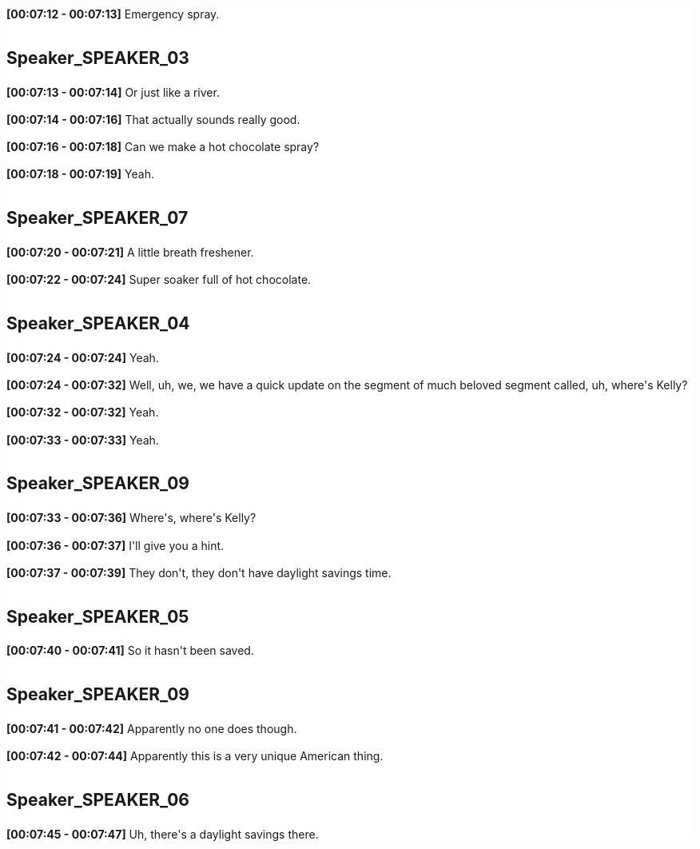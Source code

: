 **[00:07:12 - 00:07:13]** Emergency spray.


## Speaker_SPEAKER_03

**[00:07:13 - 00:07:14]** Or just like a river.

**[00:07:14 - 00:07:16]** That actually sounds really good.

**[00:07:16 - 00:07:18]** Can we make a hot chocolate spray?

**[00:07:18 - 00:07:19]** Yeah.


## Speaker_SPEAKER_07

**[00:07:20 - 00:07:21]** A little breath freshener.

**[00:07:22 - 00:07:24]** Super soaker full of hot chocolate.


## Speaker_SPEAKER_04

**[00:07:24 - 00:07:24]** Yeah.

**[00:07:24 - 00:07:32]** Well, uh, we, we have a quick update on the segment of much beloved segment called, uh, where's Kelly?

**[00:07:32 - 00:07:32]** Yeah.

**[00:07:33 - 00:07:33]** Yeah.


## Speaker_SPEAKER_09

**[00:07:33 - 00:07:36]** Where's, where's Kelly?

**[00:07:36 - 00:07:37]** I'll give you a hint.

**[00:07:37 - 00:07:39]** They don't, they don't have daylight savings time.


## Speaker_SPEAKER_05

**[00:07:40 - 00:07:41]** So it hasn't been saved.


## Speaker_SPEAKER_09

**[00:07:41 - 00:07:42]** Apparently no one does though.

**[00:07:42 - 00:07:44]** Apparently this is a very unique American thing.


## Speaker_SPEAKER_06

**[00:07:45 - 00:07:47]** Uh, there's a daylight savings there.
